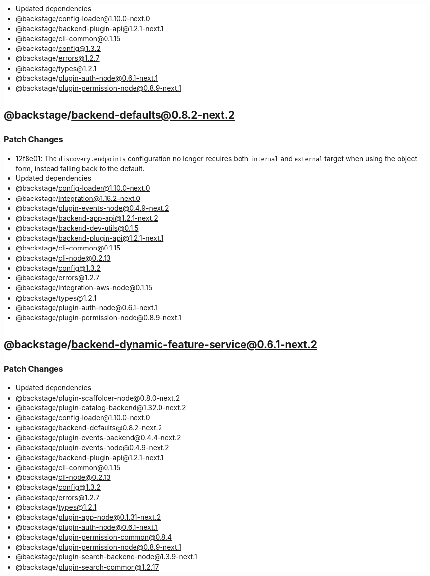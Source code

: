 - Updated dependencies
 - @backstage/config-loader@1.10.0-next.0
 - @backstage/backend-plugin-api@1.2.1-next.1
 - @backstage/cli-common@0.1.15
 - @backstage/config@1.3.2
 - @backstage/errors@1.2.7
 - @backstage/types@1.2.1
 - @backstage/plugin-auth-node@0.6.1-next.1
 - @backstage/plugin-permission-node@0.8.9-next.1

## @backstage/backend-defaults@0.8.2-next.2

### Patch Changes

- 12f8e01: The `discovery.endpoints` configuration no longer requires both `internal` and `external` target when using the object form, instead falling back to the default.
- Updated dependencies
 - @backstage/config-loader@1.10.0-next.0
 - @backstage/integration@1.16.2-next.0
 - @backstage/plugin-events-node@0.4.9-next.2
 - @backstage/backend-app-api@1.2.1-next.2
 - @backstage/backend-dev-utils@0.1.5
 - @backstage/backend-plugin-api@1.2.1-next.1
 - @backstage/cli-common@0.1.15
 - @backstage/cli-node@0.2.13
 - @backstage/config@1.3.2
 - @backstage/errors@1.2.7
 - @backstage/integration-aws-node@0.1.15
 - @backstage/types@1.2.1
 - @backstage/plugin-auth-node@0.6.1-next.1
 - @backstage/plugin-permission-node@0.8.9-next.1

## @backstage/backend-dynamic-feature-service@0.6.1-next.2

### Patch Changes

- Updated dependencies
 - @backstage/plugin-scaffolder-node@0.8.0-next.2
 - @backstage/plugin-catalog-backend@1.32.0-next.2
 - @backstage/config-loader@1.10.0-next.0
 - @backstage/backend-defaults@0.8.2-next.2
 - @backstage/plugin-events-backend@0.4.4-next.2
 - @backstage/plugin-events-node@0.4.9-next.2
 - @backstage/backend-plugin-api@1.2.1-next.1
 - @backstage/cli-common@0.1.15
 - @backstage/cli-node@0.2.13
 - @backstage/config@1.3.2
 - @backstage/errors@1.2.7
 - @backstage/types@1.2.1
 - @backstage/plugin-app-node@0.1.31-next.2
 - @backstage/plugin-auth-node@0.6.1-next.1
 - @backstage/plugin-permission-common@0.8.4
 - @backstage/plugin-permission-node@0.8.9-next.1
 - @backstage/plugin-search-backend-node@1.3.9-next.1
 - @backstage/plugin-search-common@1.2.17
